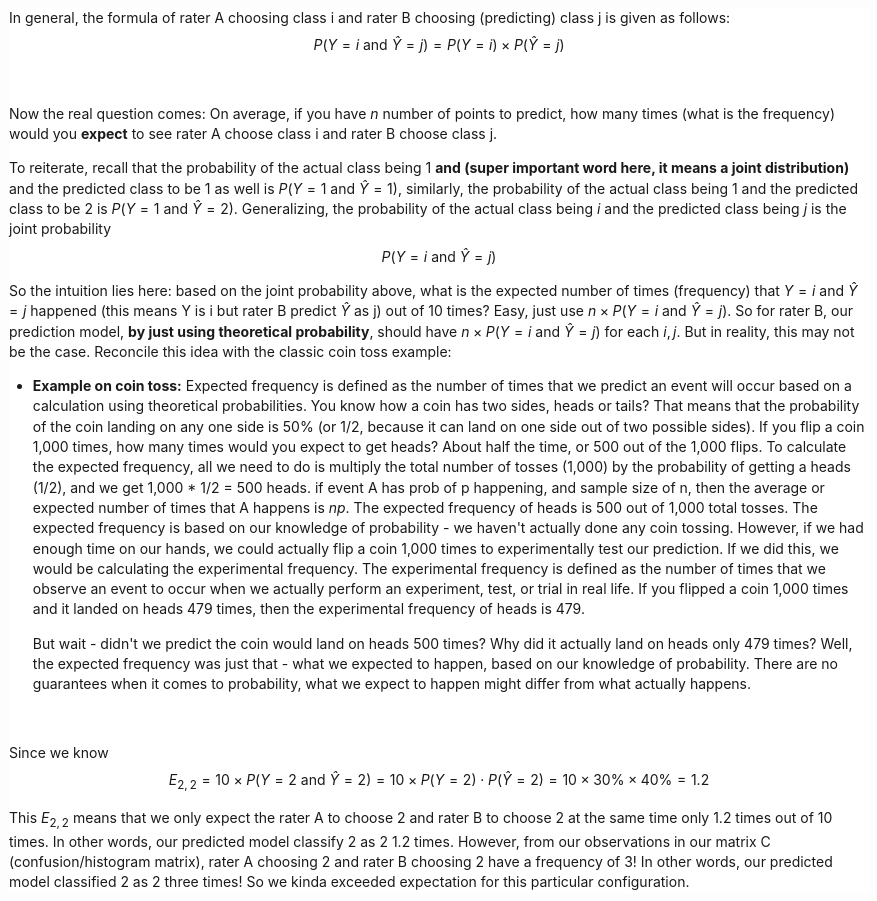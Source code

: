 In general, the formula of rater A choosing class i and rater B choosing (predicting) class j is given as follows: $$P(Y = i \text{ and }  \widehat{Y} = j) =  P(Y = i) \times P (\widehat{Y} = j)$$

<br>


Now the real question comes: On average, if you have $n$ number of points to predict, how many times (what is the frequency) would you **expect** to see rater A choose class i and rater B choose class j.

To reiterate, recall that the probability of the actual class being 1 **and (super important word here, it means a joint distribution)** and the predicted class to be 1 as well is $P(Y = 1 \text{ and }  \widehat{Y} = 1)$, similarly, the probability of the actual class being 1 and the predicted class to be 2 is $P(Y = 1 \text{ and }  \widehat{Y} = 2)$. Generalizing, the probability of the actual class being $i$ and the predicted class being $j$ is the joint probability $$P(Y = i \text{ and }  \widehat{Y} = j)$$

So the intuition lies here: based on the joint probability above, what is the expected number of times (frequency) that $Y = i$ and $\widehat{Y} = j$ happened (this means Y is i but rater B predict $\widehat{Y}$ as j) out of 10 times? Easy, just use $n \times P(Y = i \text{ and }  \widehat{Y} = j)$. So for rater B, our prediction model, **by just using theoretical probability**, should have $n \times P(Y = i \text{ and }  \widehat{Y} = j)$ for each $i,j$. But in reality, this may not be the case. Reconcile this idea with the classic coin toss example:

- **Example on coin toss:** Expected frequency is defined as the number of times that we predict an event will occur based on a calculation using theoretical probabilities. You know how a coin has two sides, heads or tails? That means that the probability of the coin landing on any one side is 50% (or 1/2, because it can land on one side out of two possible sides). If you flip a coin 1,000 times, how many times would you expect to get heads? About half the time, or 500 out of the 1,000 flips. To calculate the expected frequency, all we need to do is multiply the total number of tosses (1,000) by the probability of getting a heads (1/2), and we get 1,000 * 1/2 = 500 heads. if event A has prob of p happening, and sample size of n, then the average or expected number of times that A happens is $np$. The expected frequency of heads is 500 out of 1,000 total tosses. The expected frequency is based on our knowledge of probability - we haven't actually done any coin tossing. However, if we had enough time on our hands, we could actually flip a coin 1,000 times to experimentally test our prediction. If we did this, we would be calculating the experimental frequency. The experimental frequency is defined as the number of times that we observe an event to occur when we actually perform an experiment, test, or trial in real life. If you flipped a coin 1,000 times and it landed on heads 479 times, then the experimental frequency of heads is 479.

    But wait - didn't we predict the coin would land on heads 500 times? Why did it actually land on heads only 479 times? Well, the expected frequency was just that - what we expected to happen, based on our knowledge of probability. There are no guarantees when it comes to probability, what we expect to happen might differ from what actually happens. 

<br>

Since we know $$E_{2,2} = 10 \times P(Y = 2 \text{ and } \widehat{Y} = 2)  = 10 \times P(Y = 2) \cdot P(\widehat{Y} = 2) = 10 \times 30\% \times 40\%  = 1.2$$

This $E_{2,2}$ means that we only expect the rater A to choose 2 and rater B to choose 2 at the same time only 1.2 times out of 10 times. In other words, our predicted model classify 2 as 2 1.2 times. However, from our observations in our matrix C (confusion/histogram matrix), rater A choosing 2 and rater B choosing 2 have a frequency of 3! In other words, our predicted model classified 2 as 2 three times! So we kinda exceeded expectation for this particular configuration.
